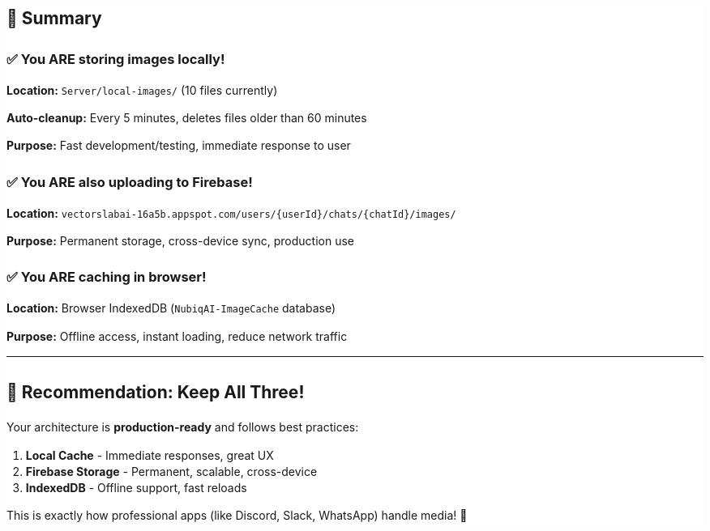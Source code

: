 
## 📝 Summary

### ✅ You ARE storing images locally!

**Location:** `Server/local-images/` (10 files currently)

**Auto-cleanup:** Every 5 minutes, deletes files older than 60 minutes

**Purpose:** Fast development/testing, immediate response to user

### ✅ You ARE also uploading to Firebase!

**Location:** `vectorslabai-16a5b.appspot.com/users/{userId}/chats/{chatId}/images/`

**Purpose:** Permanent storage, cross-device sync, production use

### ✅ You ARE caching in browser!

**Location:** Browser IndexedDB (`NubiqAI-ImageCache` database)

**Purpose:** Offline access, instant loading, reduce network traffic

---

## 🎯 Recommendation: Keep All Three!

Your architecture is **production-ready** and follows best practices:

1. **Local Cache** - Immediate responses, great UX
2. **Firebase Storage** - Permanent, scalable, cross-device
3. **IndexedDB** - Offline support, fast reloads

This is exactly how professional apps (like Discord, Slack, WhatsApp) handle media! 🚀
